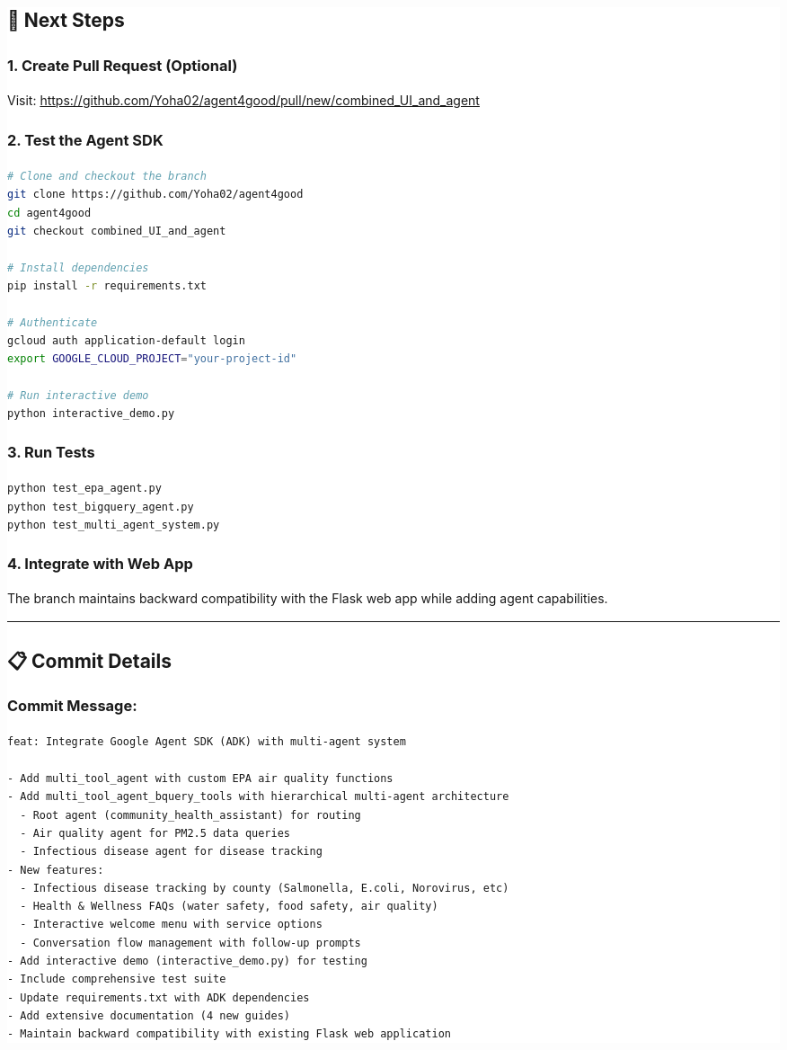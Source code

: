 ## 🚀 Next Steps

### **1. Create Pull Request** (Optional)
Visit: https://github.com/Yoha02/agent4good/pull/new/combined_UI_and_agent

### **2. Test the Agent SDK**
```bash
# Clone and checkout the branch
git clone https://github.com/Yoha02/agent4good
cd agent4good
git checkout combined_UI_and_agent

# Install dependencies
pip install -r requirements.txt

# Authenticate
gcloud auth application-default login
export GOOGLE_CLOUD_PROJECT="your-project-id"

# Run interactive demo
python interactive_demo.py
```

### **3. Run Tests**
```bash
python test_epa_agent.py
python test_bigquery_agent.py
python test_multi_agent_system.py
```

### **4. Integrate with Web App**
The branch maintains backward compatibility with the Flask web app while adding agent capabilities.

---

## 📋 Commit Details

### **Commit Message**:
```
feat: Integrate Google Agent SDK (ADK) with multi-agent system

- Add multi_tool_agent with custom EPA air quality functions
- Add multi_tool_agent_bquery_tools with hierarchical multi-agent architecture
  - Root agent (community_health_assistant) for routing
  - Air quality agent for PM2.5 data queries
  - Infectious disease agent for disease tracking
- New features:
  - Infectious disease tracking by county (Salmonella, E.coli, Norovirus, etc)
  - Health & Wellness FAQs (water safety, food safety, air quality)
  - Interactive welcome menu with service options
  - Conversation flow management with follow-up prompts
- Add interactive demo (interactive_demo.py) for testing
- Include comprehensive test suite
- Update requirements.txt with ADK dependencies
- Add extensive documentation (4 new guides)
- Maintain backward compatibility with existing Flask web application
```
